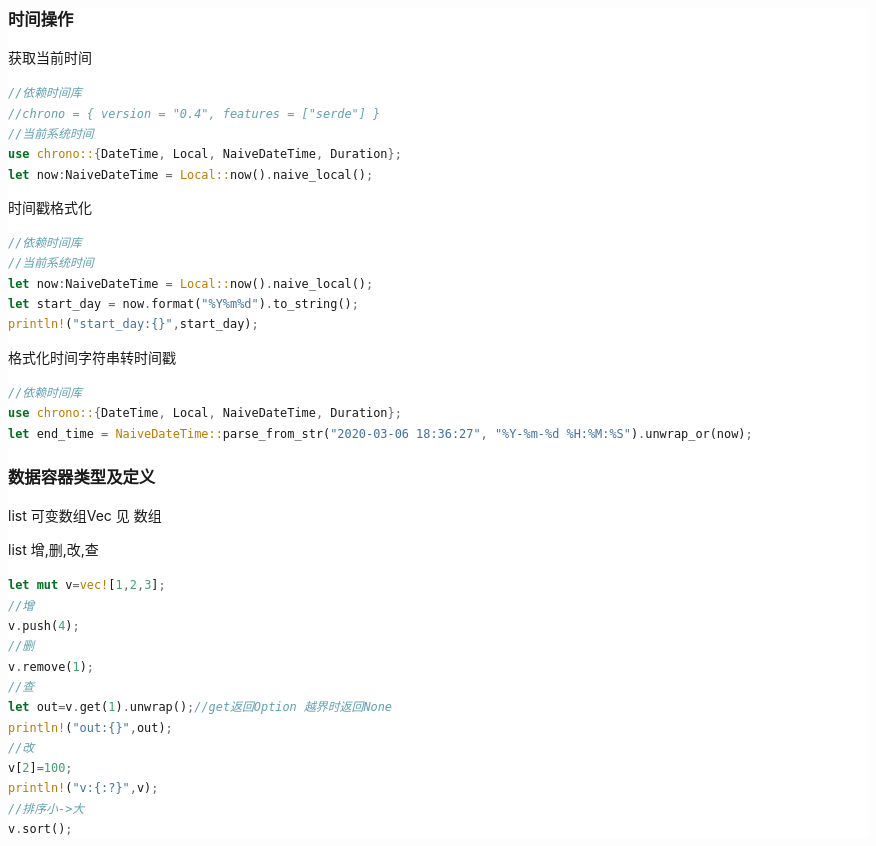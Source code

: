  
 
 
 
 
 
 
 
 
 
 
 
 
 
 
 
 
 
 
 
 
### 时间操作
获取当前时间
```rust
//依赖时间库
//chrono = { version = "0.4", features = ["serde"] }
//当前系统时间
use chrono::{DateTime, Local, NaiveDateTime, Duration};
let now:NaiveDateTime = Local::now().naive_local();
``` 
 
 
 
 
时间戳格式化
```rust
//依赖时间库
//当前系统时间
let now:NaiveDateTime = Local::now().naive_local();
let start_day = now.format("%Y%m%d").to_string();
println!("start_day:{}",start_day);
```
 
 
 
 
 
 
格式化时间字符串转时间戳
```rust
//依赖时间库
use chrono::{DateTime, Local, NaiveDateTime, Duration};
let end_time = NaiveDateTime::parse_from_str("2020-03-06 18:36:27", "%Y-%m-%d %H:%M:%S").unwrap_or(now);
``` 
 
 
### 数据容器类型及定义
list
可变数组Vec
见 数组

list 增,删,改,查
```rust
let mut v=vec![1,2,3];
//增
v.push(4);
//删
v.remove(1);
//查
let out=v.get(1).unwrap();//get返回Option 越界时返回None
println!("out:{}",out);
//改
v[2]=100;
println!("v:{:?}",v);
//排序小->大
v.sort();
```
 